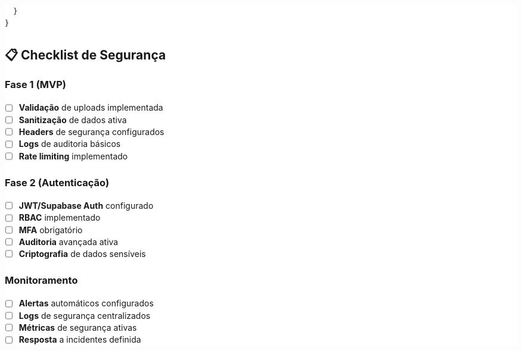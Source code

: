 ```typescript
  }
}
```

## 📋 Checklist de Segurança

### Fase 1 (MVP)
- [ ] **Validação** de uploads implementada
- [ ] **Sanitização** de dados ativa
- [ ] **Headers** de segurança configurados
- [ ] **Logs** de auditoria básicos
- [ ] **Rate limiting** implementado

### Fase 2 (Autenticação)
- [ ] **JWT/Supabase Auth** configurado
- [ ] **RBAC** implementado
- [ ] **MFA** obrigatório
- [ ] **Auditoria** avançada ativa
- [ ] **Criptografia** de dados sensíveis

### Monitoramento
- [ ] **Alertas** automáticos configurados
- [ ] **Logs** de segurança centralizados
- [ ] **Métricas** de segurança ativas
- [ ] **Resposta** a incidentes definida

